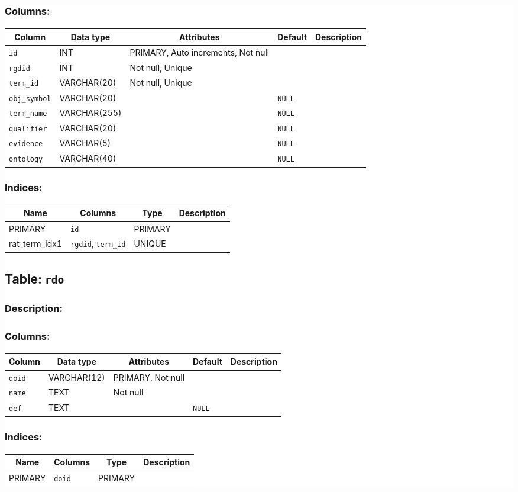 

### Columns: 

| Column | Data type | Attributes | Default | Description |
| --- | --- | --- | --- | ---  |
| `id` | INT | PRIMARY, Auto increments, Not null |   |   |
| `rgdid` | INT | Not null, Unique |   |   |
| `term_id` | VARCHAR(20) | Not null, Unique |   |   |
| `obj_symbol` | VARCHAR(20) |  | `NULL` |   |
| `term_name` | VARCHAR(255) |  | `NULL` |   |
| `qualifier` | VARCHAR(20) |  | `NULL` |   |
| `evidence` | VARCHAR(5) |  | `NULL` |   |
| `ontology` | VARCHAR(40) |  | `NULL` |   |


### Indices: 

| Name | Columns | Type | Description |
| --- | --- | --- | --- |
| PRIMARY | `id` | PRIMARY |   |
| rat_term_idx1 | `rgdid`, `term_id` | UNIQUE |   |


## Table: `rdo`

### Description: 



### Columns: 

| Column | Data type | Attributes | Default | Description |
| --- | --- | --- | --- | ---  |
| `doid` | VARCHAR(12) | PRIMARY, Not null |   |   |
| `name` | TEXT | Not null |   |   |
| `def` | TEXT |  | `NULL` |   |


### Indices: 

| Name | Columns | Type | Description |
| --- | --- | --- | --- |
| PRIMARY | `doid` | PRIMARY |   |
